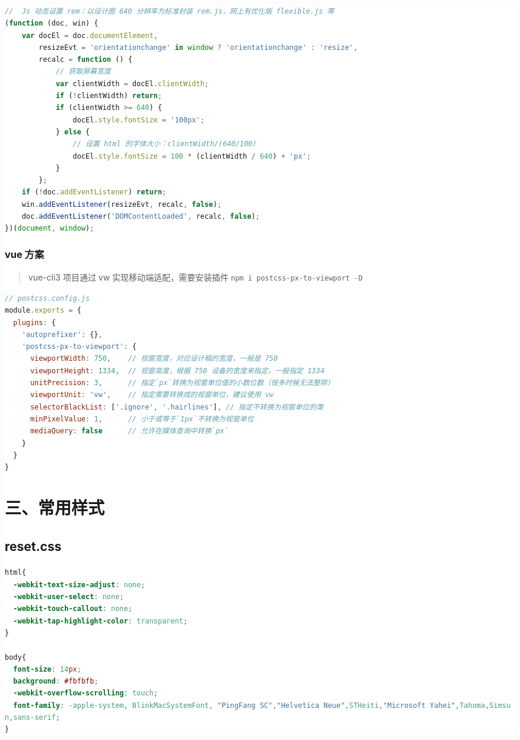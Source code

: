   ```js
  //  Js 动态设置 rem：以设计图 640 分辨率为标准封装 rem.js，网上有优化版 flexible.js 等
  (function (doc, win) {
      var docEl = doc.documentElement,
          resizeEvt = 'orientationchange' in window ? 'orientationchange' : 'resize',
          recalc = function () {
              // 获取屏幕宽度
              var clientWidth = docEl.clientWidth;
              if (!clientWidth) return;
              if (clientWidth >= 640) {
                  docEl.style.fontSize = '100px';
              } else {
                  // 设置 html 的字体大小：clientWidth/(640/100)
                  docEl.style.fontSize = 100 * (clientWidth / 640) + 'px';
              }
          };
      if (!doc.addEventListener) return;
      win.addEventListener(resizeEvt, recalc, false);
      doc.addEventListener('DOMContentLoaded', recalc, false);
  })(document, window);
  ```
  

### vue 方案
> vue-cli3 项目通过 vw 实现移动端适配，需要安装插件 `npm i postcss-px-to-viewport -D`

  ```js
  // postcss.config.js
  module.exports = {
    plugins: {
      'autoprefixer': {},
      'postcss-px-to-viewport': { 
        viewportWidth: 750,    // 视窗宽度，对应设计稿的宽度，一般是 750 
        viewportHeight: 1334,  // 视窗高度，根据 750 设备的宽度来指定，一般指定 1334
        unitPrecision: 3,      // 指定`px`转换为视窗单位值的小数位数（很多时候无法整除） 
        viewportUnit: 'vw',    // 指定需要转换成的视窗单位，建议使用 vw 
        selectorBlackList: ['.ignore', '.hairlines'], // 指定不转换为视窗单位的类
        minPixelValue: 1,      // 小于或等于`1px`不转换为视窗单位
        mediaQuery: false      // 允许在媒体查询中转换`px` 
      }
    }
  }
  ```



# 三、常用样式

## reset.css
  ```css
  html{
    -webkit-text-size-adjust: none;
    -webkit-user-select: none;
    -webkit-touch-callout: none;
    -webkit-tap-highlight-color: transparent;
  }

  body{
    font-size: 14px;
    background: #fbfbfb;
    -webkit-overflow-scrolling: touch;
    font-family: -apple-system, BlinkMacSystemFont, "PingFang SC","Helvetica Neue",STHeiti,"Microsoft Yahei",Tahoma,Simsun,sans-serif;
  }
  ```